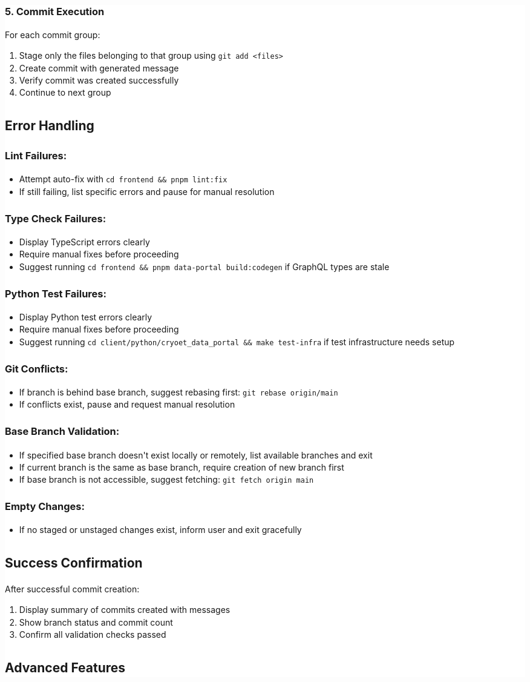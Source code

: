 ### 5. Commit Execution

For each commit group:

1. Stage only the files belonging to that group using `git add <files>`
2. Create commit with generated message
3. Verify commit was created successfully
4. Continue to next group

## Error Handling

### Lint Failures:

- Attempt auto-fix with `cd frontend && pnpm lint:fix`
- If still failing, list specific errors and pause for manual resolution

### Type Check Failures:

- Display TypeScript errors clearly
- Require manual fixes before proceeding
- Suggest running `cd frontend && pnpm data-portal build:codegen` if GraphQL types are stale

### Python Test Failures:

- Display Python test errors clearly
- Require manual fixes before proceeding
- Suggest running `cd client/python/cryoet_data_portal && make test-infra` if test infrastructure needs setup

### Git Conflicts:

- If branch is behind base branch, suggest rebasing first: `git rebase origin/main`
- If conflicts exist, pause and request manual resolution

### Base Branch Validation:

- If specified base branch doesn't exist locally or remotely, list available branches and exit
- If current branch is the same as base branch, require creation of new branch first
- If base branch is not accessible, suggest fetching: `git fetch origin main`

### Empty Changes:

- If no staged or unstaged changes exist, inform user and exit gracefully

## Success Confirmation

After successful commit creation:

1. Display summary of commits created with messages
2. Show branch status and commit count
3. Confirm all validation checks passed

## Advanced Features
